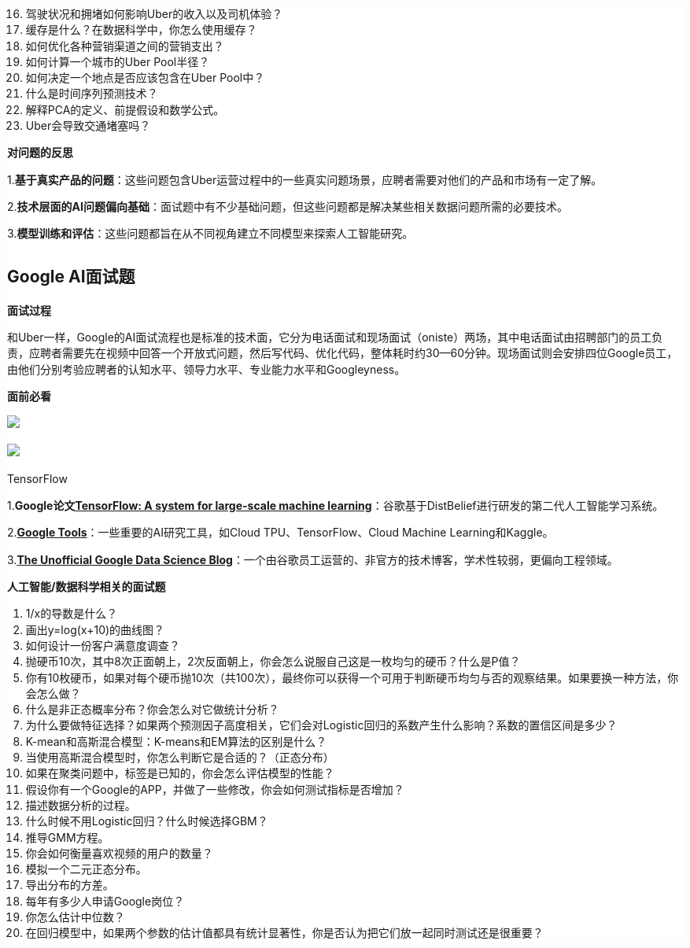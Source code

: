 16.  驾驶状况和拥堵如何影响Uber的收入以及司机体验？
17.  缓存是什么？在数据科学中，你怎么使用缓存？
18.  如何优化各种营销渠道之间的营销支出？
19.  如何计算一个城市的Uber Pool半径？
20.  如何决定一个地点是否应该包含在Uber Pool中？
21.  什么是时间序列预测技术？
22.  解释PCA的定义、前提假设和数学公式。
23.  Uber会导致交通堵塞吗？

**对问题的反思**

1.**基于真实产品的问题**：这些问题包含Uber运营过程中的一些真实问题场景，应聘者需要对他们的产品和市场有一定了解。

2.**技术层面的AI问题偏向基础**：面试题中有不少基础问题，但这些问题都是解决某些相关数据问题所需的必要技术。

3.**模型训练和评估**：这些问题都旨在从不同视角建立不同模型来探索人工智能研究。

## Google AI面试题

**面试过程**

和Uber一样，Google的AI面试流程也是标准的技术面，它分为电话面试和现场面试（oniste）两场，其中电话面试由招聘部门的员工负责，应聘者需要先在视频中回答一个开放式问题，然后写代码、优化代码，整体耗时约30—60分钟。现场面试则会安排四位Google员工，由他们分别考验应聘者的认知水平、领导力水平、专业能力水平和Googleyness。

**面前必看**

![](https://pic1.zhimg.com/v2-24807ab6f82b040a3adac2f9cf38f821_b.jpg)

![](https://pic1.zhimg.com/80/v2-24807ab6f82b040a3adac2f9cf38f821_hd.jpg)

TensorFlow

1.**Google论文[TensorFlow: A system for large-scale machine learning](https://link.zhihu.com/?target=https%3A//arxiv.org/pdf/1605.08695v2.pdf)**：谷歌基于DistBelief进行研发的第二代人工智能学习系统。

2.**[Google Tools](https://link.zhihu.com/?target=https%3A//ai.google/tools/)**：一些重要的AI研究工具，如Cloud TPU、TensorFlow、Cloud Machine Learning和Kaggle。

3.**[The Unofficial Google Data Science Blog](https://link.zhihu.com/?target=http%3A//www.unofficialgoogledatascience.com/)**：一个由谷歌员工运营的、非官方的技术博客，学术性较弱，更偏向工程领域。

**人工智能/数据科学相关的面试题**

1.  1/x的导数是什么？
2.  画出y=log(x+10)的曲线图？
3.  如何设计一份客户满意度调查？
4.  抛硬币10次，其中8次正面朝上，2次反面朝上，你会怎么说服自己这是一枚均匀的硬币？什么是P值？
5.  你有10枚硬币，如果对每个硬币抛10次（共100次），最终你可以获得一个可用于判断硬币均匀与否的观察结果。如果要换一种方法，你会怎么做？
6.  什么是非正态概率分布？你会怎么对它做统计分析？
7.  为什么要做特征选择？如果两个预测因子高度相关，它们会对Logistic回归的系数产生什么影响？系数的置信区间是多少？
8.  K-mean和高斯混合模型：K-means和EM算法的区别是什么？
9.  当使用高斯混合模型时，你怎么判断它是合适的？（正态分布）
10.  如果在聚类问题中，标签是已知的，你会怎么评估模型的性能？
11.  假设你有一个Google的APP，并做了一些修改，你会如何测试指标是否增加？
12.  描述数据分析的过程。
13.  什么时候不用Logistic回归？什么时候选择GBM？
14.  推导GMM方程。
15.  你会如何衡量喜欢视频的用户的数量？
16.  模拟一个二元正态分布。
17.  导出分布的方差。
18.  每年有多少人申请Google岗位？
19.  你怎么估计中位数？
20.  在回归模型中，如果两个参数的估计值都具有统计显著性，你是否认为把它们放一起同时测试还是很重要？

